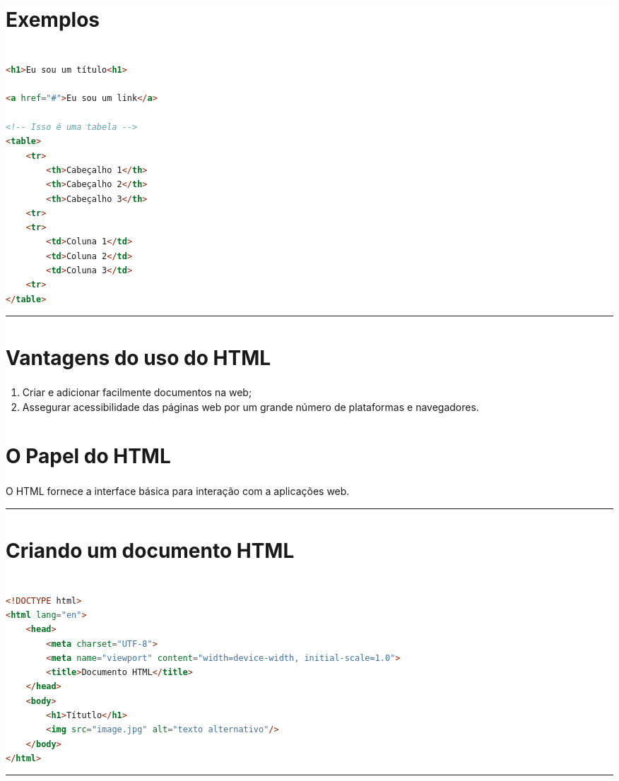 
# Exemplos

```html

<h1>Eu sou um título<h1>

<a href="#">Eu sou um link</a>

<!-- Isso é uma tabela -->
<table>
    <tr>
        <th>Cabeçalho 1</th>
        <th>Cabeçalho 2</th>
        <th>Cabeçalho 3</th> 
    <tr>
    <tr>
        <td>Coluna 1</td>
        <td>Coluna 2</td>
        <td>Coluna 3</td> 
    <tr>
</table>

```

---

# Vantagens do uso do HTML

<ol>
    <li>Criar e adicionar facilmente documentos na web;</li>
    <li>Assegurar acessibilidade das páginas web por um grande número de plataformas e navegadores.</li>
</ol>


# O Papel do HTML

O HTML fornece a interface básica para interação com a aplicações web.


---

# Criando um documento HTML

```html

<!DOCTYPE html>
<html lang="en">
    <head>
        <meta charset="UTF-8">
        <meta name="viewport" content="width=device-width, initial-scale=1.0">
        <title>Documento HTML</title>
    </head>
    <body>
        <h1>Títutlo</h1>
        <img src="image.jpg" alt="texto alternativo"/>
    </body>
</html>
```

---